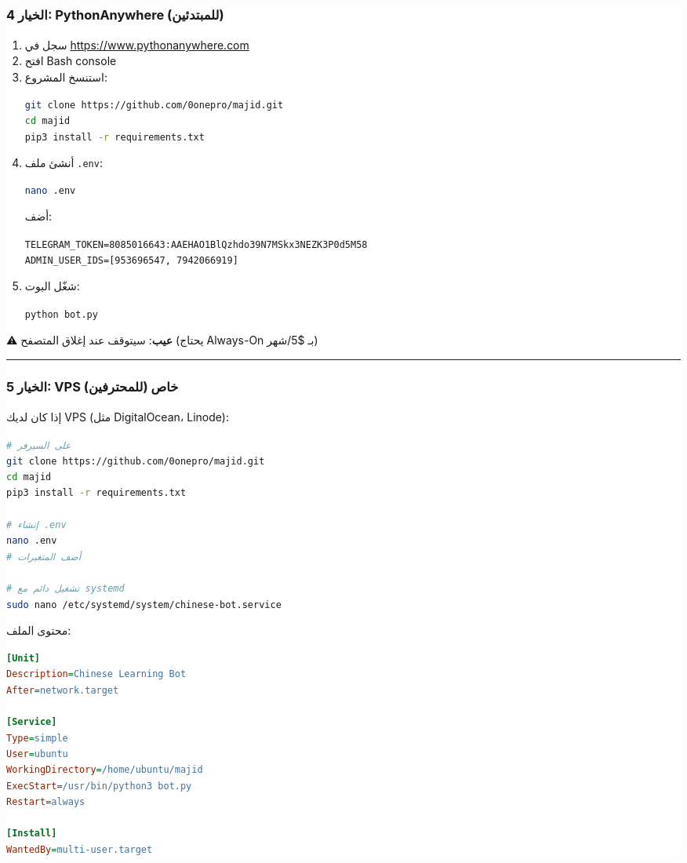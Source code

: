 
### الخيار 4: PythonAnywhere (للمبتدئين)

1. سجل في https://www.pythonanywhere.com
2. افتح Bash console
3. استنسخ المشروع:
   ```bash
   git clone https://github.com/0onepro/majid.git
   cd majid
   pip3 install -r requirements.txt
   ```
4. أنشئ ملف `.env`:
   ```bash
   nano .env
   ```
   أضف:
   ```
   TELEGRAM_TOKEN=8085016643:AAEHAO1BlQzhdo39N7MSkx3NEZK3P0d5M58
   ADMIN_USER_IDS=[953696547, 7942066919]
   ```
5. شغّل البوت:
   ```bash
   python bot.py
   ```

⚠️ **عيب**: سيتوقف عند إغلاق المتصفح (يحتاج Always-On بـ $5/شهر)

---

### الخيار 5: VPS خاص (للمحترفين)

إذا كان لديك VPS (مثل DigitalOcean، Linode):

```bash
# على السيرفر
git clone https://github.com/0onepro/majid.git
cd majid
pip3 install -r requirements.txt

# إنشاء .env
nano .env
# أضف المتغيرات

# تشغيل دائم مع systemd
sudo nano /etc/systemd/system/chinese-bot.service
```

محتوى الملف:
```ini
[Unit]
Description=Chinese Learning Bot
After=network.target

[Service]
Type=simple
User=ubuntu
WorkingDirectory=/home/ubuntu/majid
ExecStart=/usr/bin/python3 bot.py
Restart=always

[Install]
WantedBy=multi-user.target
```
